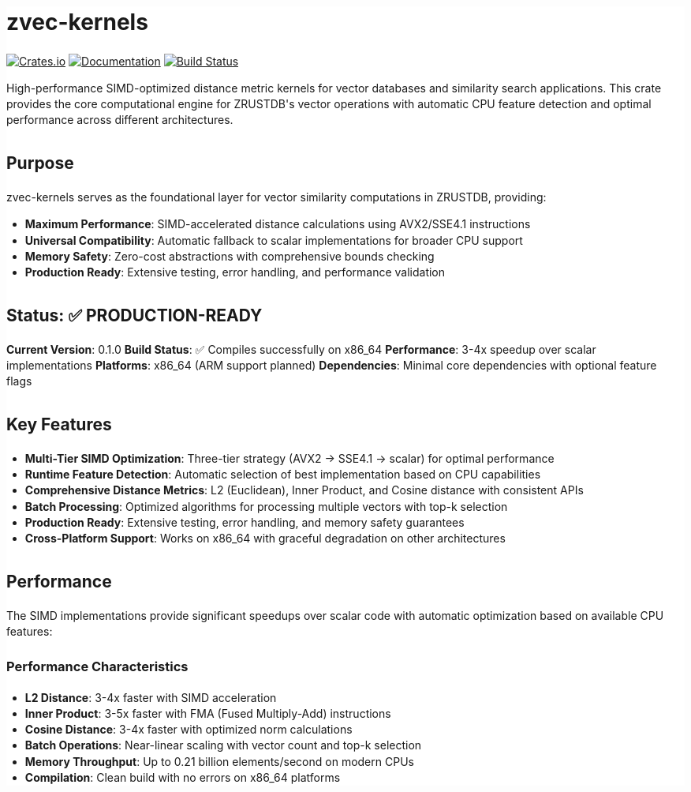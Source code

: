 # zvec-kernels

[![Crates.io](https://img.shields.io/crates/v/zvec-kernels)](https://crates.io/crates/zvec-kernels)
[![Documentation](https://img.shields.io/docsrs/zvec-kernels)](https://docs.rs/zvec-kernels)
[![Build Status](https://img.shields.io/github/workflow/status/zachhandley/zdb/zvec-kernels)](https://github.com/zachhandley/zdb/actions)

High-performance SIMD-optimized distance metric kernels for vector databases and similarity search applications. This crate provides the core computational engine for ZRUSTDB's vector operations with automatic CPU feature detection and optimal performance across different architectures.

## Purpose

zvec-kernels serves as the foundational layer for vector similarity computations in ZRUSTDB, providing:

- **Maximum Performance**: SIMD-accelerated distance calculations using AVX2/SSE4.1 instructions
- **Universal Compatibility**: Automatic fallback to scalar implementations for broader CPU support
- **Memory Safety**: Zero-cost abstractions with comprehensive bounds checking
- **Production Ready**: Extensive testing, error handling, and performance validation

## Status: ✅ PRODUCTION-READY

**Current Version**: 0.1.0
**Build Status**: ✅ Compiles successfully on x86_64
**Performance**: 3-4x speedup over scalar implementations
**Platforms**: x86_64 (ARM support planned)
**Dependencies**: Minimal core dependencies with optional feature flags

## Key Features

- **Multi-Tier SIMD Optimization**: Three-tier strategy (AVX2 → SSE4.1 → scalar) for optimal performance
- **Runtime Feature Detection**: Automatic selection of best implementation based on CPU capabilities
- **Comprehensive Distance Metrics**: L2 (Euclidean), Inner Product, and Cosine distance with consistent APIs
- **Batch Processing**: Optimized algorithms for processing multiple vectors with top-k selection
- **Production Ready**: Extensive testing, error handling, and memory safety guarantees
- **Cross-Platform Support**: Works on x86_64 with graceful degradation on other architectures

## Performance

The SIMD implementations provide significant speedups over scalar code with automatic optimization based on available CPU features:

### Performance Characteristics

- **L2 Distance**: 3-4x faster with SIMD acceleration
- **Inner Product**: 3-5x faster with FMA (Fused Multiply-Add) instructions
- **Cosine Distance**: 3-4x faster with optimized norm calculations
- **Batch Operations**: Near-linear scaling with vector count and top-k selection
- **Memory Throughput**: Up to 0.21 billion elements/second on modern CPUs
- **Compilation**: Clean build with no errors on x86_64 platforms
